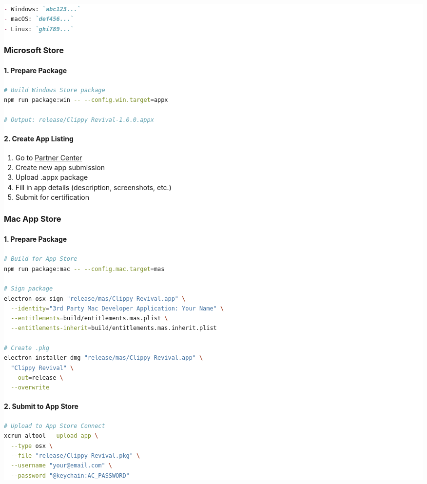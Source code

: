```markdown
- Windows: `abc123...`
- macOS: `def456...`
- Linux: `ghi789...`
```

### Microsoft Store

#### 1. Prepare Package

```bash
# Build Windows Store package
npm run package:win -- --config.win.target=appx

# Output: release/Clippy Revival-1.0.0.appx
```

#### 2. Create App Listing

1. Go to [Partner Center](https://partner.microsoft.com/dashboard)
2. Create new app submission
3. Upload .appx package
4. Fill in app details (description, screenshots, etc.)
5. Submit for certification

### Mac App Store

#### 1. Prepare Package

```bash
# Build for App Store
npm run package:mac -- --config.mac.target=mas

# Sign package
electron-osx-sign "release/mas/Clippy Revival.app" \
  --identity="3rd Party Mac Developer Application: Your Name" \
  --entitlements=build/entitlements.mas.plist \
  --entitlements-inherit=build/entitlements.mas.inherit.plist

# Create .pkg
electron-installer-dmg "release/mas/Clippy Revival.app" \
  "Clippy Revival" \
  --out=release \
  --overwrite
```

#### 2. Submit to App Store

```bash
# Upload to App Store Connect
xcrun altool --upload-app \
  --type osx \
  --file "release/Clippy Revival.pkg" \
  --username "your@email.com" \
  --password "@keychain:AC_PASSWORD"
```
